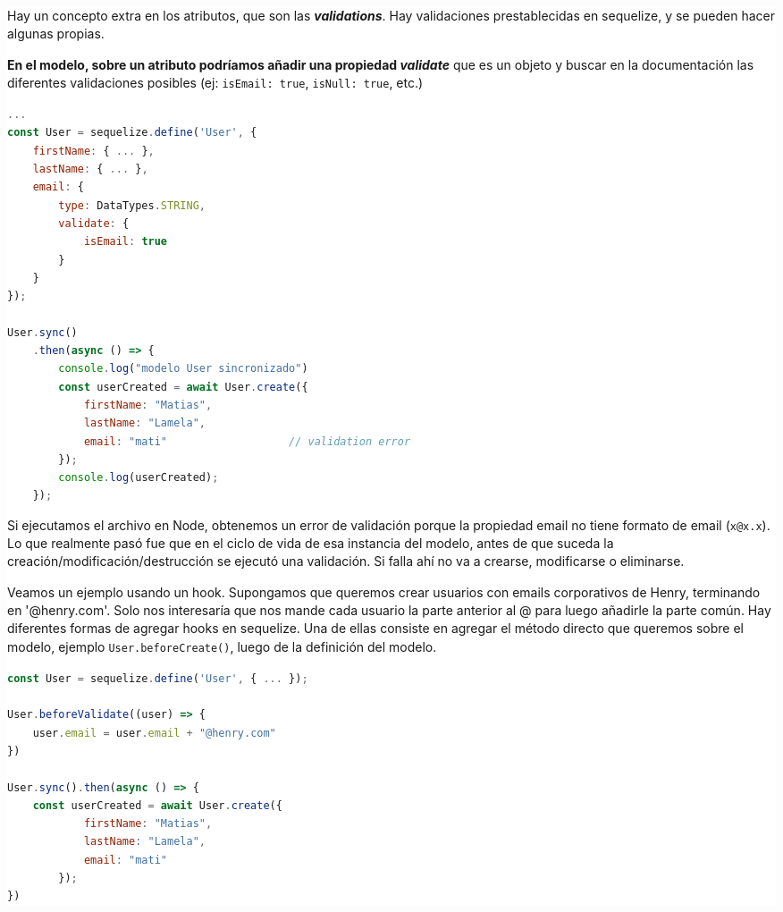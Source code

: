 Hay un concepto extra en los atributos, que son las **_validations_**. Hay validaciones prestablecidas en sequelize, y se pueden hacer algunas propias.

**En el modelo, sobre un atributo podríamos añadir una propiedad _validate_** que es un objeto y buscar en la documentación las diferentes validaciones posibles (ej: `isEmail: true`, `isNull: true`, etc.)

```javascript
...
const User = sequelize.define('User', {
    firstName: { ... },
    lastName: { ... },
    email: {
        type: DataTypes.STRING,
        validate: {
            isEmail: true
        }
    }
});

User.sync()
	.then(async () => {
    	console.log("modelo User sincronizado")
    	const userCreated = await User.create({
            firstName: "Matias",
            lastName: "Lamela",
            email: "mati"					// validation error
        });
    	console.log(userCreated);
	});
```

Si ejecutamos el archivo en Node, obtenemos un error de validación porque la propiedad email no tiene formato de email (`x@x.x`).
Lo que realmente pasó fue que en el ciclo de vida de esa instancia del modelo, antes de que suceda la creación/modificación/destrucción se ejecutó una validación. Si falla ahí no va a crearse, modificarse o eliminarse.

Veamos un ejemplo usando un hook. Supongamos que queremos crear usuarios con emails corporativos de Henry, terminando en '@henry.com'. Solo nos interesaría que nos mande cada usuario la parte anterior al @ para luego añadirle la parte común.
Hay diferentes formas de agregar hooks en sequelize. Una de ellas consiste en agregar el método directo que queremos sobre el modelo, ejemplo `User.beforeCreate()`, luego de la definición del modelo.

```javascript
const User = sequelize.define('User', { ... });

User.beforeValidate((user) => {
    user.email = user.email + "@henry.com"
})

User.sync().then(async () => {
    const userCreated = await User.create({
            firstName: "Matias",
            lastName: "Lamela",
            email: "mati"
        });
})
```

